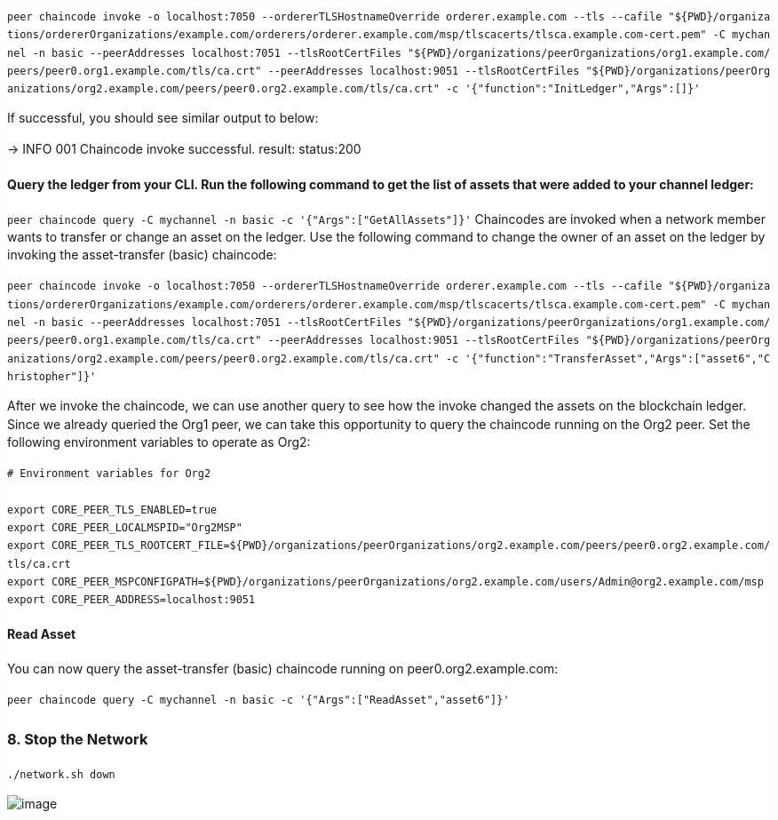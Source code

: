 ```
peer chaincode invoke -o localhost:7050 --ordererTLSHostnameOverride orderer.example.com --tls --cafile "${PWD}/organizations/ordererOrganizations/example.com/orderers/orderer.example.com/msp/tlscacerts/tlsca.example.com-cert.pem" -C mychannel -n basic --peerAddresses localhost:7051 --tlsRootCertFiles "${PWD}/organizations/peerOrganizations/org1.example.com/peers/peer0.org1.example.com/tls/ca.crt" --peerAddresses localhost:9051 --tlsRootCertFiles "${PWD}/organizations/peerOrganizations/org2.example.com/peers/peer0.org2.example.com/tls/ca.crt" -c '{"function":"InitLedger","Args":[]}'
```
If successful, you should see similar output to below:

-> INFO 001 Chaincode invoke successful. result: status:200


#### Query the ledger from your CLI. Run the following command to get the list of assets that were added to your channel ledger:

```peer chaincode query -C mychannel -n basic -c '{"Args":["GetAllAssets"]}'```
Chaincodes are invoked when a network member wants to transfer or change an asset on the ledger. Use the following command to change the owner of an asset on the ledger by invoking the asset-transfer (basic) chaincode:
```
peer chaincode invoke -o localhost:7050 --ordererTLSHostnameOverride orderer.example.com --tls --cafile "${PWD}/organizations/ordererOrganizations/example.com/orderers/orderer.example.com/msp/tlscacerts/tlsca.example.com-cert.pem" -C mychannel -n basic --peerAddresses localhost:7051 --tlsRootCertFiles "${PWD}/organizations/peerOrganizations/org1.example.com/peers/peer0.org1.example.com/tls/ca.crt" --peerAddresses localhost:9051 --tlsRootCertFiles "${PWD}/organizations/peerOrganizations/org2.example.com/peers/peer0.org2.example.com/tls/ca.crt" -c '{"function":"TransferAsset","Args":["asset6","Christopher"]}'
```
After we invoke the chaincode, we can use another query to see how the invoke changed the assets on the blockchain ledger. Since we already queried the Org1 peer, we can take this opportunity to query the chaincode running on the Org2 peer. Set the following environment variables to operate as Org2:

```
# Environment variables for Org2

export CORE_PEER_TLS_ENABLED=true
export CORE_PEER_LOCALMSPID="Org2MSP"
export CORE_PEER_TLS_ROOTCERT_FILE=${PWD}/organizations/peerOrganizations/org2.example.com/peers/peer0.org2.example.com/tls/ca.crt
export CORE_PEER_MSPCONFIGPATH=${PWD}/organizations/peerOrganizations/org2.example.com/users/Admin@org2.example.com/msp
export CORE_PEER_ADDRESS=localhost:9051
```


#### Read Asset
You can now query the asset-transfer (basic) chaincode running on peer0.org2.example.com:
```
peer chaincode query -C mychannel -n basic -c '{"Args":["ReadAsset","asset6"]}'
```


### 8. Stop the Network

```bash
./network.sh down
```
<img width="1303" alt="image" src="https://github.com/Rudrakshrawal/BlockChain/assets/144530387/79b26201-a63b-48be-ad51-3750e1d1b998">
